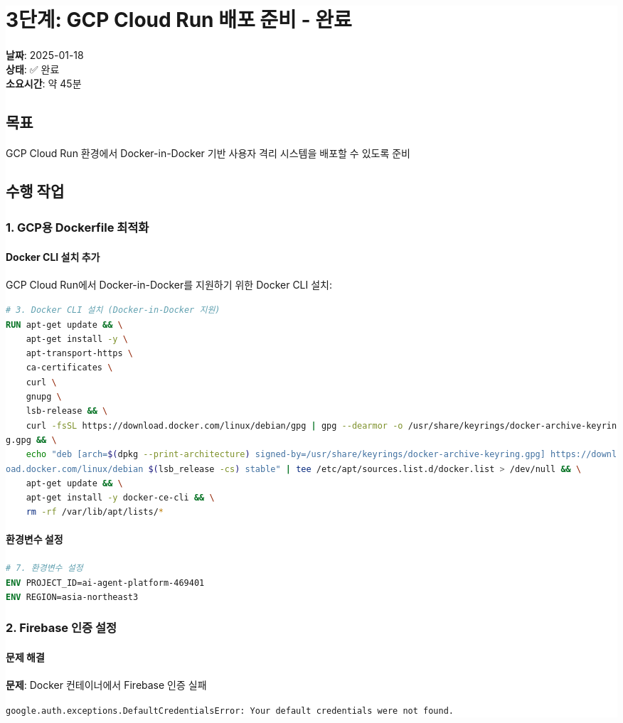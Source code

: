 # 3단계: GCP Cloud Run 배포 준비 - 완료

**날짜**: 2025-01-18  
**상태**: ✅ 완료  
**소요시간**: 약 45분  

## 목표
GCP Cloud Run 환경에서 Docker-in-Docker 기반 사용자 격리 시스템을 배포할 수 있도록 준비

## 수행 작업

### 1. GCP용 Dockerfile 최적화

#### Docker CLI 설치 추가
GCP Cloud Run에서 Docker-in-Docker를 지원하기 위한 Docker CLI 설치:

```dockerfile
# 3. Docker CLI 설치 (Docker-in-Docker 지원)
RUN apt-get update && \
    apt-get install -y \
    apt-transport-https \
    ca-certificates \
    curl \
    gnupg \
    lsb-release && \
    curl -fsSL https://download.docker.com/linux/debian/gpg | gpg --dearmor -o /usr/share/keyrings/docker-archive-keyring.gpg && \
    echo "deb [arch=$(dpkg --print-architecture) signed-by=/usr/share/keyrings/docker-archive-keyring.gpg] https://download.docker.com/linux/debian $(lsb_release -cs) stable" | tee /etc/apt/sources.list.d/docker.list > /dev/null && \
    apt-get update && \
    apt-get install -y docker-ce-cli && \
    rm -rf /var/lib/apt/lists/*
```

#### 환경변수 설정
```dockerfile
# 7. 환경변수 설정
ENV PROJECT_ID=ai-agent-platform-469401
ENV REGION=asia-northeast3
```

### 2. Firebase 인증 설정

#### 문제 해결
**문제**: Docker 컨테이너에서 Firebase 인증 실패  
```
google.auth.exceptions.DefaultCredentialsError: Your default credentials were not found.
```

